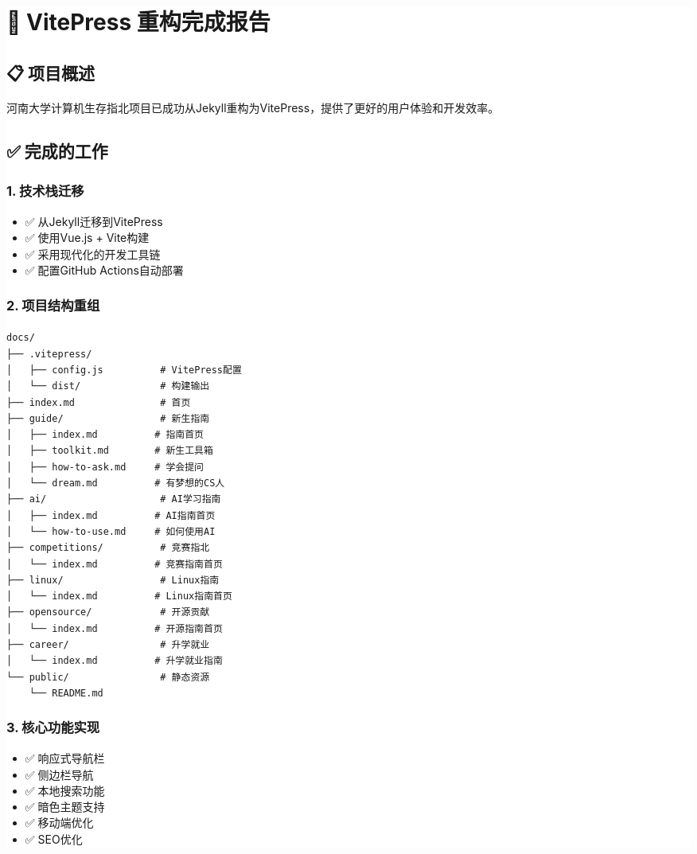 # 🎉 VitePress 重构完成报告

## 📋 项目概述

河南大学计算机生存指北项目已成功从Jekyll重构为VitePress，提供了更好的用户体验和开发效率。

## ✅ 完成的工作

### 1. 技术栈迁移
- ✅ 从Jekyll迁移到VitePress
- ✅ 使用Vue.js + Vite构建
- ✅ 采用现代化的开发工具链
- ✅ 配置GitHub Actions自动部署

### 2. 项目结构重组
```
docs/
├── .vitepress/
│   ├── config.js          # VitePress配置
│   └── dist/              # 构建输出
├── index.md               # 首页
├── guide/                 # 新生指南
│   ├── index.md          # 指南首页
│   ├── toolkit.md        # 新生工具箱
│   ├── how-to-ask.md     # 学会提问
│   └── dream.md          # 有梦想的CS人
├── ai/                    # AI学习指南
│   ├── index.md          # AI指南首页
│   └── how-to-use.md     # 如何使用AI
├── competitions/          # 竞赛指北
│   └── index.md          # 竞赛指南首页
├── linux/                 # Linux指南
│   └── index.md          # Linux指南首页
├── opensource/            # 开源贡献
│   └── index.md          # 开源指南首页
├── career/                # 升学就业
│   └── index.md          # 升学就业指南
└── public/                # 静态资源
    └── README.md
```

### 3. 核心功能实现
- ✅ 响应式导航栏
- ✅ 侧边栏导航
- ✅ 本地搜索功能
- ✅ 暗色主题支持
- ✅ 移动端优化
- ✅ SEO优化
